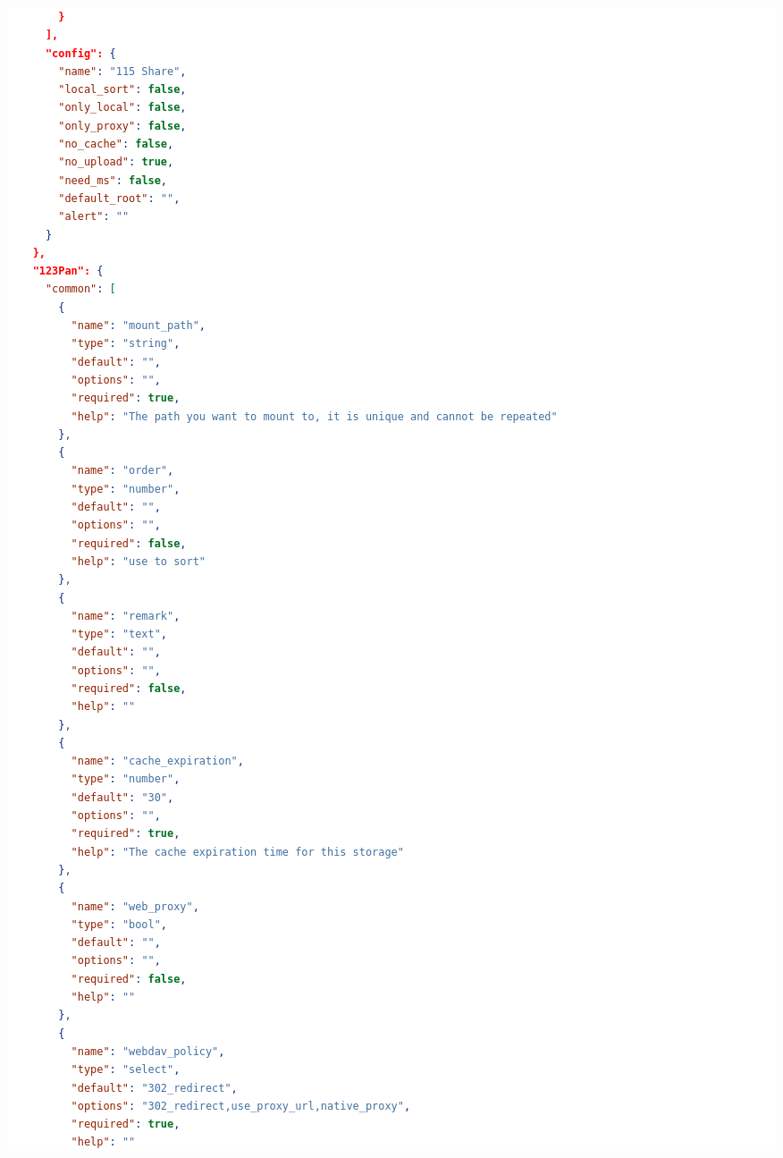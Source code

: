 ```json
        }
      ],
      "config": {
        "name": "115 Share",
        "local_sort": false,
        "only_local": false,
        "only_proxy": false,
        "no_cache": false,
        "no_upload": true,
        "need_ms": false,
        "default_root": "",
        "alert": ""
      }
    },
    "123Pan": {
      "common": [
        {
          "name": "mount_path",
          "type": "string",
          "default": "",
          "options": "",
          "required": true,
          "help": "The path you want to mount to, it is unique and cannot be repeated"
        },
        {
          "name": "order",
          "type": "number",
          "default": "",
          "options": "",
          "required": false,
          "help": "use to sort"
        },
        {
          "name": "remark",
          "type": "text",
          "default": "",
          "options": "",
          "required": false,
          "help": ""
        },
        {
          "name": "cache_expiration",
          "type": "number",
          "default": "30",
          "options": "",
          "required": true,
          "help": "The cache expiration time for this storage"
        },
        {
          "name": "web_proxy",
          "type": "bool",
          "default": "",
          "options": "",
          "required": false,
          "help": ""
        },
        {
          "name": "webdav_policy",
          "type": "select",
          "default": "302_redirect",
          "options": "302_redirect,use_proxy_url,native_proxy",
          "required": true,
          "help": ""
```